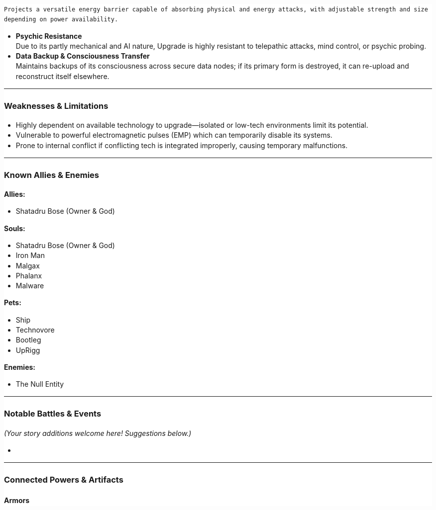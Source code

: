     Projects a versatile energy barrier capable of absorbing physical and energy attacks, with adjustable strength and size depending on power availability.
- **Psychic Resistance**  
    Due to its partly mechanical and AI nature, Upgrade is highly resistant to telepathic attacks, mind control, or psychic probing.
- **Data Backup & Consciousness Transfer**  
	Maintains backups of its consciousness across secure data nodes; if its primary form is destroyed, it can re-upload and reconstruct itself elsewhere.

---

### Weaknesses & Limitations

- Highly dependent on available technology to upgrade—isolated or low-tech environments limit its potential.
- Vulnerable to powerful electromagnetic pulses (EMP) which can temporarily disable its systems.
- Prone to internal conflict if conflicting tech is integrated improperly, causing temporary malfunctions.

---

### Known Allies & Enemies

**Allies:**
- Shatadru Bose (Owner & God)

**Souls:**
- Shatadru Bose (Owner & God)
- Iron Man
- Malgax
- Phalanx
- Malware

**Pets:**
- Ship
- Technovore
- Bootleg
- UpRigg

**Enemies:**
- The Null Entity

---

### Notable Battles & Events

_(Your story additions welcome here! Suggestions below.)_

- 

---

### Connected Powers & Artifacts

#### **Armors**
